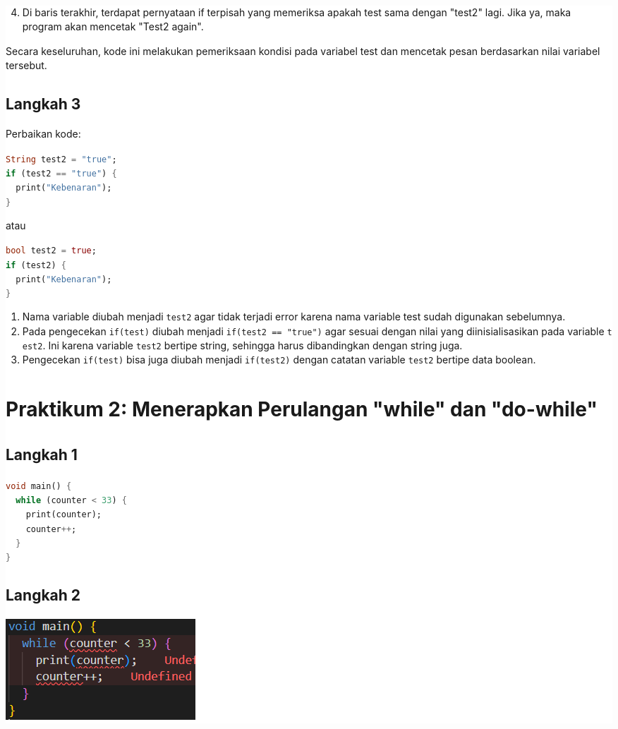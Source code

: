 4. Di baris terakhir, terdapat pernyataan if terpisah yang memeriksa apakah test sama dengan "test2" lagi. Jika ya, maka program akan mencetak "Test2 again".

Secara keseluruhan, kode ini melakukan pemeriksaan kondisi pada variabel test dan mencetak pesan berdasarkan nilai variabel tersebut.

## Langkah 3
Perbaikan kode:
```dart
String test2 = "true";
if (test2 == "true") {
  print("Kebenaran");
}
```
atau
```dart
bool test2 = true;
if (test2) {
  print("Kebenaran");
}
```

1. Nama variable diubah menjadi `test2` agar tidak terjadi error karena nama variable test sudah digunakan sebelumnya.
2. Pada pengecekan `if(test)` diubah menjadi `if(test2 == "true")` agar sesuai dengan nilai yang diinisialisasikan pada variable `test2`. Ini karena variable `test2` bertipe string, sehingga harus dibandingkan dengan string juga.
3. Pengecekan `if(test)` bisa juga diubah menjadi `if(test2)` dengan catatan variable `test2` bertipe data boolean.

# Praktikum 2: Menerapkan Perulangan "while" dan "do-while"

## Langkah 1
```dart
void main() {
  while (counter < 33) {
    print(counter);
    counter++;
  }
}
```

## Langkah 2
![output](docs/P2L2.PNG)